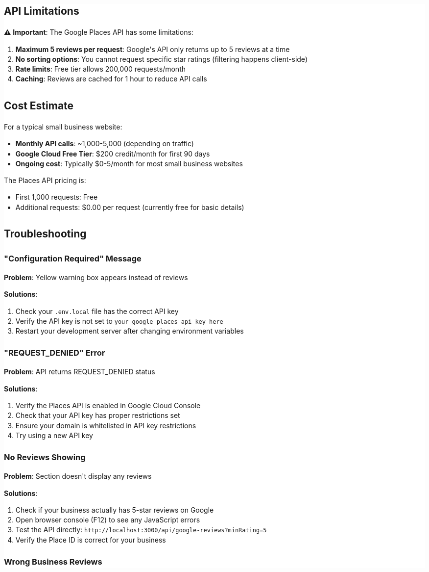 ## API Limitations

⚠️ **Important**: The Google Places API has some limitations:

1. **Maximum 5 reviews per request**: Google's API only returns up to 5 reviews at a time
2. **No sorting options**: You cannot request specific star ratings (filtering happens client-side)
3. **Rate limits**: Free tier allows 200,000 requests/month
4. **Caching**: Reviews are cached for 1 hour to reduce API calls

## Cost Estimate

For a typical small business website:

- **Monthly API calls**: ~1,000-5,000 (depending on traffic)
- **Google Cloud Free Tier**: $200 credit/month for first 90 days
- **Ongoing cost**: Typically $0-5/month for most small business websites

The Places API pricing is:
- First 1,000 requests: Free
- Additional requests: $0.00 per request (currently free for basic details)

## Troubleshooting

### "Configuration Required" Message

**Problem**: Yellow warning box appears instead of reviews

**Solutions**:
1. Check your `.env.local` file has the correct API key
2. Verify the API key is not set to `your_google_places_api_key_here`
3. Restart your development server after changing environment variables

### "REQUEST_DENIED" Error

**Problem**: API returns REQUEST_DENIED status

**Solutions**:
1. Verify the Places API is enabled in Google Cloud Console
2. Check that your API key has proper restrictions set
3. Ensure your domain is whitelisted in API key restrictions
4. Try using a new API key

### No Reviews Showing

**Problem**: Section doesn't display any reviews

**Solutions**:
1. Check if your business actually has 5-star reviews on Google
2. Open browser console (F12) to see any JavaScript errors
3. Test the API directly: `http://localhost:3000/api/google-reviews?minRating=5`
4. Verify the Place ID is correct for your business

### Wrong Business Reviews
